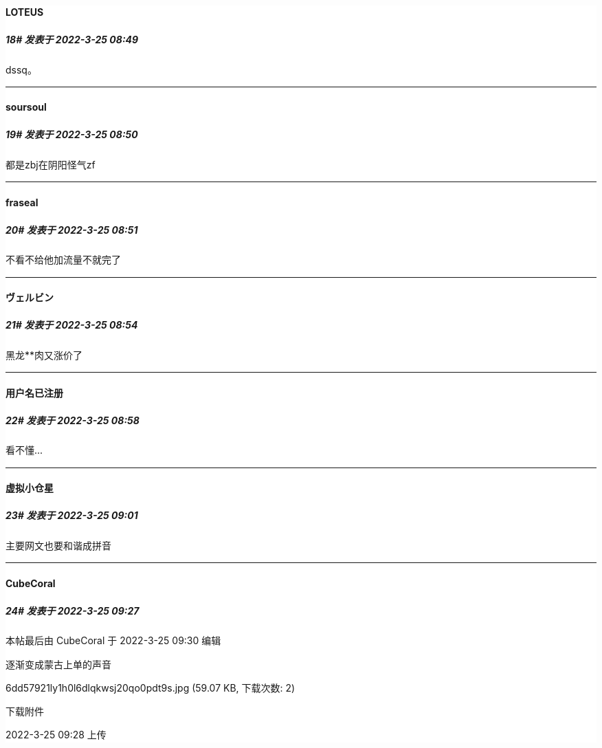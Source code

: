 ####  LOTEUS  
##### 18#       发表于 2022-3-25 08:49

dssq。

*****

####  soursoul  
##### 19#       发表于 2022-3-25 08:50

都是zbj在阴阳怪气zf

*****

####  fraseal  
##### 20#       发表于 2022-3-25 08:51

不看不给他加流量不就完了

*****

####  ヴェルビン  
##### 21#       发表于 2022-3-25 08:54

黑龙**肉又涨价了

*****

####  用户名已注册  
##### 22#       发表于 2022-3-25 08:58

看不懂...

*****

####  虚拟小仓星  
##### 23#       发表于 2022-3-25 09:01

主要网文也要和谐成拼音

*****

####  CubeCoral  
##### 24#       发表于 2022-3-25 09:27

 本帖最后由 CubeCoral 于 2022-3-25 09:30 编辑 

逐渐变成蒙古上单的声音

6dd57921ly1h0l6dlqkwsj20qo0pdt9s.jpg
(59.07 KB, 下载次数: 2)

下载附件

2022-3-25 09:28 上传
